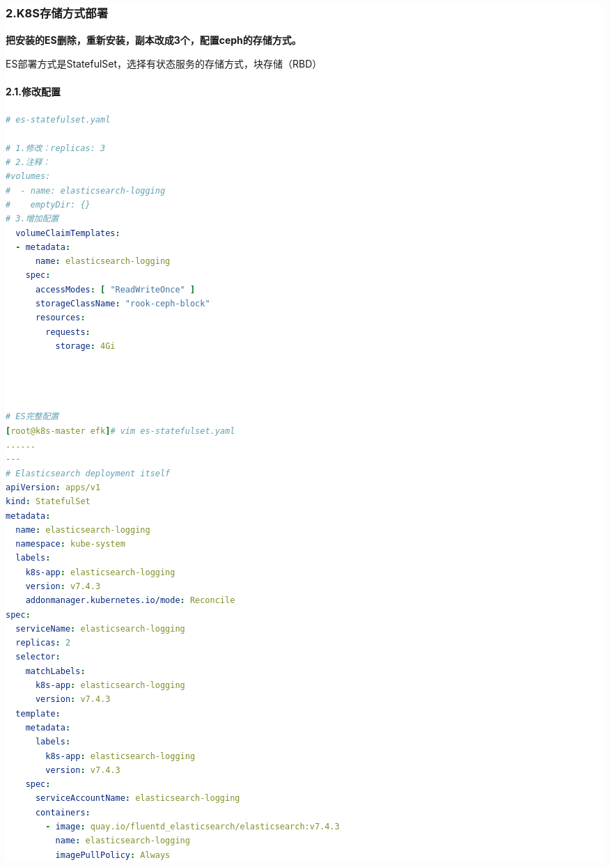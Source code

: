

### 2.K8S存储方式部署

**把安装的ES删除，重新安装，副本改成3个，配置ceph的存储方式。**

ES部署方式是StatefulSet，选择有状态服务的存储方式，块存储（RBD）



#### 2.1.修改配置

```yaml
# es-statefulset.yaml

# 1.修改：replicas: 3
# 2.注释：      
#volumes:
#  - name: elasticsearch-logging
#    emptyDir: {}
# 3.增加配置
  volumeClaimTemplates:
  - metadata:
      name: elasticsearch-logging
    spec:
      accessModes: [ "ReadWriteOnce" ]
      storageClassName: "rook-ceph-block"
      resources:
        requests:
          storage: 4Gi
          
          


# ES完整配置
[root@k8s-master efk]# vim es-statefulset.yaml
......
---
# Elasticsearch deployment itself
apiVersion: apps/v1
kind: StatefulSet
metadata:
  name: elasticsearch-logging
  namespace: kube-system
  labels:
    k8s-app: elasticsearch-logging
    version: v7.4.3
    addonmanager.kubernetes.io/mode: Reconcile
spec:
  serviceName: elasticsearch-logging
  replicas: 2
  selector:
    matchLabels:
      k8s-app: elasticsearch-logging
      version: v7.4.3
  template:
    metadata:
      labels:
        k8s-app: elasticsearch-logging
        version: v7.4.3
    spec:
      serviceAccountName: elasticsearch-logging
      containers:
        - image: quay.io/fluentd_elasticsearch/elasticsearch:v7.4.3
          name: elasticsearch-logging
          imagePullPolicy: Always
```
